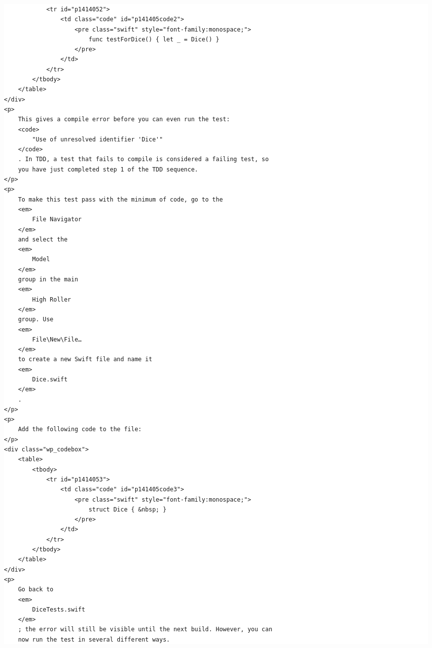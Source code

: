                 <tr id="p1414052">
                    <td class="code" id="p141405code2">
                        <pre class="swift" style="font-family:monospace;">
                            func testForDice() { let _ = Dice() }
                        </pre>
                    </td>
                </tr>
            </tbody>
        </table>
    </div>
    <p>
        This gives a compile error before you can even run the test:
        <code>
            "Use of unresolved identifier 'Dice'"
        </code>
        . In TDD, a test that fails to compile is considered a failing test, so
        you have just completed step 1 of the TDD sequence.
    </p>
    <p>
        To make this test pass with the minimum of code, go to the
        <em>
            File Navigator
        </em>
        and select the
        <em>
            Model
        </em>
        group in the main
        <em>
            High Roller
        </em>
        group. Use
        <em>
            File\New\File…
        </em>
        to create a new Swift file and name it
        <em>
            Dice.swift
        </em>
        .
    </p>
    <p>
        Add the following code to the file:
    </p>
    <div class="wp_codebox">
        <table>
            <tbody>
                <tr id="p1414053">
                    <td class="code" id="p141405code3">
                        <pre class="swift" style="font-family:monospace;">
                            struct Dice { &nbsp; }
                        </pre>
                    </td>
                </tr>
            </tbody>
        </table>
    </div>
    <p>
        Go back to
        <em>
            DiceTests.swift
        </em>
        ; the error will still be visible until the next build. However, you can
        now run the test in several different ways.